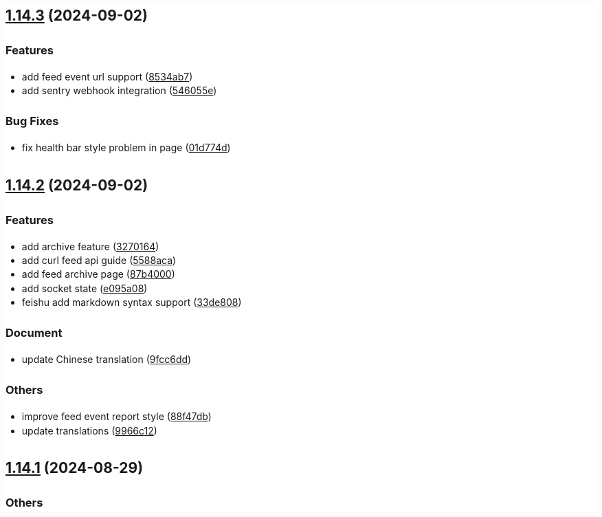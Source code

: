 ## [1.14.3](https://github.com/msgbyte/tianji/compare/v1.14.2...v1.14.3) (2024-09-02)


### Features

* add feed event url support ([8534ab7](https://github.com/msgbyte/tianji/commit/8534ab7ba029e4c98a642f4c927902455e97d4a9))
* add sentry webhook integration ([546055e](https://github.com/msgbyte/tianji/commit/546055e5559cf460e7d0f1dcce835e905baafc1e))


### Bug Fixes

* fix health bar style problem in page ([01d774d](https://github.com/msgbyte/tianji/commit/01d774d3958abd5ee15631eb771e22d5771f405a))

## [1.14.2](https://github.com/msgbyte/tianji/compare/v1.14.1...v1.14.2) (2024-09-02)


### Features

* add archive feature ([3270164](https://github.com/msgbyte/tianji/commit/3270164710179a534692eabca77285dd28d887a7))
* add curl feed api guide ([5588aca](https://github.com/msgbyte/tianji/commit/5588aca522646d88b7c9ddb5bff98e23c1d3bc15))
* add feed archive page ([87b4000](https://github.com/msgbyte/tianji/commit/87b4000c4791a935a0f9247d1c219529105d0801))
* add socket state ([e095a08](https://github.com/msgbyte/tianji/commit/e095a081b949880a088fd3e2512005d71d024769))
* feishu add markdown syntax support ([33de808](https://github.com/msgbyte/tianji/commit/33de808f3e4e6a763fc36de96f24e01055907aba))


### Document

* update Chinese translation ([9fcc6dd](https://github.com/msgbyte/tianji/commit/9fcc6dda60a6496fb1909cdc5facd0ebb60e9448))


### Others

* improve feed event report style ([88f47db](https://github.com/msgbyte/tianji/commit/88f47db118968aa323b6ee0eac6b14e4fe9aa608))
* update translations ([9966c12](https://github.com/msgbyte/tianji/commit/9966c1277c6bc8df74d9c3ca742b9e98c7577087))

## [1.14.1](https://github.com/msgbyte/tianji/compare/v1.14.0...v1.14.1) (2024-08-29)


### Others
